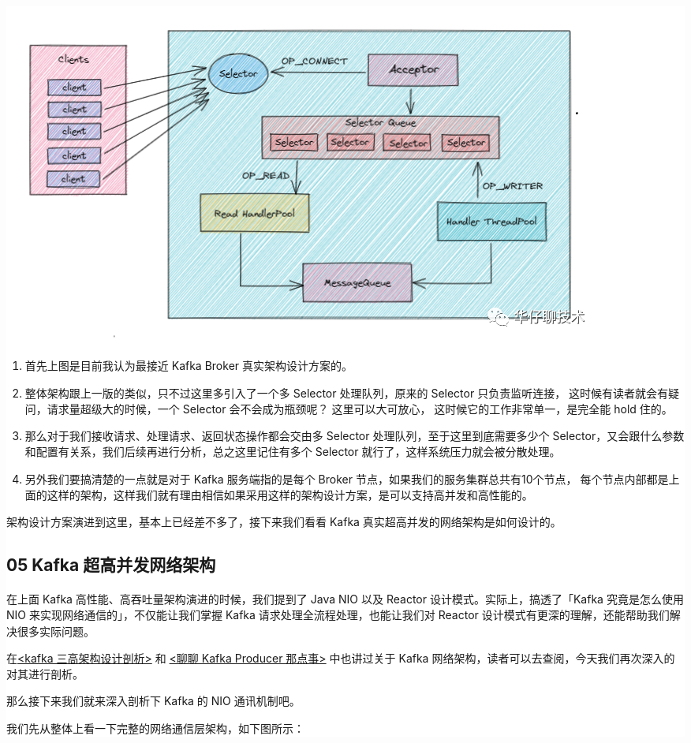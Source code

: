 ![img](./images/kafka-server-architecture-2.png)

1. 首先上图是目前我认为最接近 Kafka Broker 真实架构设计方案的。

2. 整体架构跟上一版的类似，只不过这里多引入了一个多 Selector 处理队列，原来的 Selector 只负责监听连接， 这时候有读者就会有疑问，请求量超级大的时候，一个 Selector 会不会成为瓶颈呢？ 这里可以大可放心， 这时候它的工作非常单一，是完全能 hold 住的。

3. 那么对于我们接收请求、处理请求、返回状态操作都会交由多 Selector 处理队列，至于这里到底需要多少个 Selector，又会跟什么参数和配置有关系，我们后续再进行分析，总之这里记住有多个 Selector 就行了，这样系统压力就会被分散处理。

4. 另外我们要搞清楚的一点就是对于 Kafka 服务端指的是每个 Broker 节点，如果我们的服务集群总共有10个节点， 每个节点内部都是上面的这样的架构，这样我们就有理由相信如果采用这样的架构设计方案，是可以支持高并发和高性能的。

架构设计方案演进到这里，基本上已经差不多了，接下来我们看看 Kafka 真实超高并发的网络架构是如何设计的。

## 05 Kafka 超高并发网络架构
在上面 Kafka 高性能、高吞吐量架构演进的时候，我们提到了 Java NIO 以及 Reactor 设计模式。实际上，搞透了「Kafka 究竟是怎么使用 NIO 来实现网络通信的」，不仅能让我们掌握 Kafka 请求处理全流程处理，也能让我们对 Reactor 设计模式有更深的理解，还能帮助我们解决很多实际问题。 


在[<kafka 三高架构设计剖析>](https://mp.weixin.qq.com/s/kmRnukY5P2GuvaoctyBHQA) 和 [<聊聊 Kafka Producer 那点事>](https://mp.weixin.qq.com/s/AtGyvCRT5cv5jipQxbNPZg) 中也讲过关于 Kafka 网络架构，读者可以去查阅，今天我们再次深入的对其进行剖析。


那么接下来我们就来深入剖析下 Kafka 的 NIO 通讯机制吧。


我们先从整体上看一下完整的网络通信层架构，如下图所示：
